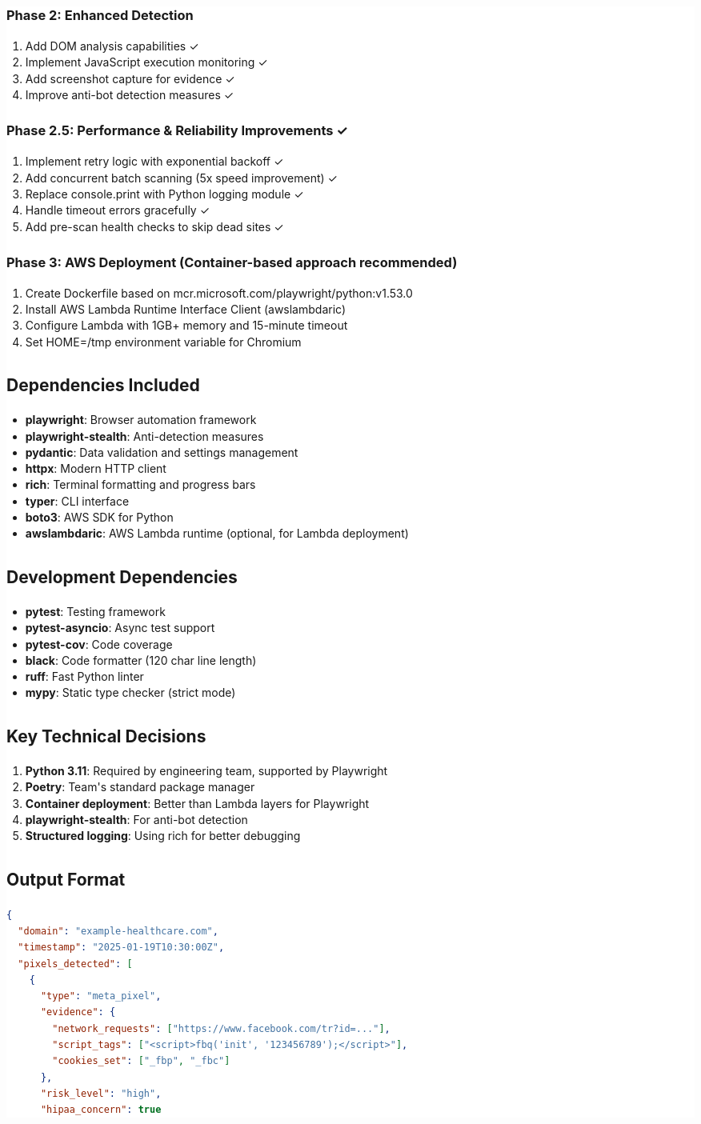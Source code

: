 ### Phase 2: Enhanced Detection
1. Add DOM analysis capabilities ✓
2. Implement JavaScript execution monitoring ✓
3. Add screenshot capture for evidence ✓
4. Improve anti-bot detection measures ✓

### Phase 2.5: Performance & Reliability Improvements ✓
1. Implement retry logic with exponential backoff ✓
2. Add concurrent batch scanning (5x speed improvement) ✓
3. Replace console.print with Python logging module ✓
4. Handle timeout errors gracefully ✓
5. Add pre-scan health checks to skip dead sites ✓

### Phase 3: AWS Deployment (Container-based approach recommended)
1. Create Dockerfile based on mcr.microsoft.com/playwright/python:v1.53.0
2. Install AWS Lambda Runtime Interface Client (awslambdaric)
3. Configure Lambda with 1GB+ memory and 15-minute timeout
4. Set HOME=/tmp environment variable for Chromium

## Dependencies Included
- **playwright**: Browser automation framework
- **playwright-stealth**: Anti-detection measures
- **pydantic**: Data validation and settings management
- **httpx**: Modern HTTP client
- **rich**: Terminal formatting and progress bars
- **typer**: CLI interface
- **boto3**: AWS SDK for Python
- **awslambdaric**: AWS Lambda runtime (optional, for Lambda deployment)

## Development Dependencies
- **pytest**: Testing framework
- **pytest-asyncio**: Async test support
- **pytest-cov**: Code coverage
- **black**: Code formatter (120 char line length)
- **ruff**: Fast Python linter
- **mypy**: Static type checker (strict mode)

## Key Technical Decisions
1. **Python 3.11**: Required by engineering team, supported by Playwright
2. **Poetry**: Team's standard package manager
3. **Container deployment**: Better than Lambda layers for Playwright
4. **playwright-stealth**: For anti-bot detection
5. **Structured logging**: Using rich for better debugging

## Output Format
```json
{
  "domain": "example-healthcare.com",
  "timestamp": "2025-01-19T10:30:00Z",
  "pixels_detected": [
    {
      "type": "meta_pixel",
      "evidence": {
        "network_requests": ["https://www.facebook.com/tr?id=..."],
        "script_tags": ["<script>fbq('init', '123456789');</script>"],
        "cookies_set": ["_fbp", "_fbc"]
      },
      "risk_level": "high",
      "hipaa_concern": true
```